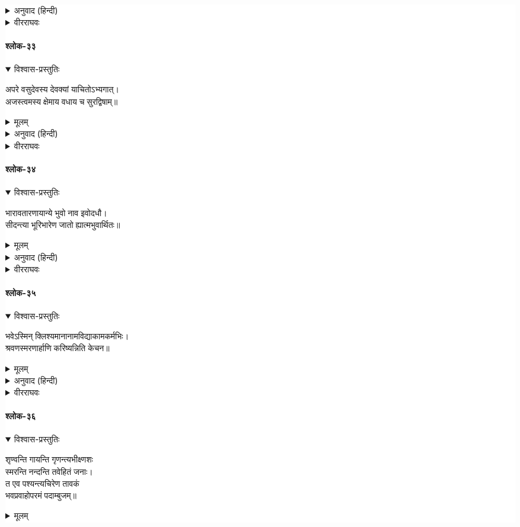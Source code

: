 <details><summary>अनुवाद (हिन्दी)</summary></details>

<details><summary>वीरराघवः</summary></details>

#### श्लोक-३३


<details open><summary>विश्वास-प्रस्तुतिः</summary>

अपरे वसुदेवस्य देवक्यां याचितोऽभ्यगात्।  
अजस्त्वमस्य क्षेमाय वधाय च सुरद्विषाम्॥
</details>

<details><summary>मूलम्</summary></details>

<details><summary>अनुवाद (हिन्दी)</summary></details>

<details><summary>वीरराघवः</summary></details>

#### श्लोक-३४


<details open><summary>विश्वास-प्रस्तुतिः</summary>

भारावतारणायान्ये भुवो नाव इवोदधौ।  
सीदन्त्या भूरिभारेण जातो ह्यात्मभुवार्थितः॥
</details>

<details><summary>मूलम्</summary></details>

<details><summary>अनुवाद (हिन्दी)</summary></details>

<details><summary>वीरराघवः</summary></details>

#### श्लोक-३५


<details open><summary>विश्वास-प्रस्तुतिः</summary>

भवेऽस्मिन् क्लिश्यमानानामविद्याकामकर्मभिः।  
श्रवणस्मरणार्हाणि करिष्यन्निति केचन॥
</details>

<details><summary>मूलम्</summary></details>

<details><summary>अनुवाद (हिन्दी)</summary></details>

<details><summary>वीरराघवः</summary></details>

#### श्लोक-३६


<details open><summary>विश्वास-प्रस्तुतिः</summary>

शृण्वन्ति गायन्ति गृणन्त्यभीक्ष्णशः  
स्मरन्ति नन्दन्ति तवेहितं जनाः।  
त एव पश्यन्त्यचिरेण तावकं  
भवप्रवाहोपरमं पदाम्बुजम्॥
</details>

<details><summary>मूलम्</summary></details>
